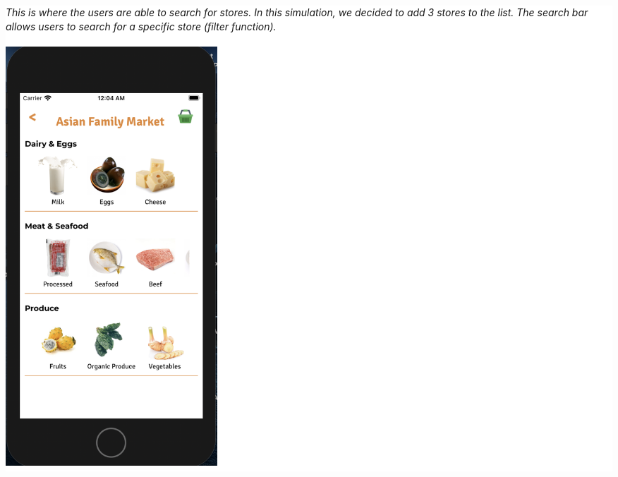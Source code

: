 _This is where the users are able to search for stores. In this simulation, we decided to add 3 stores to the list. The search bar allows users to search for a specific store (filter function)._ 

<img src="images/Basket_Asian.png?raw=true" width="300" height="600"/>
